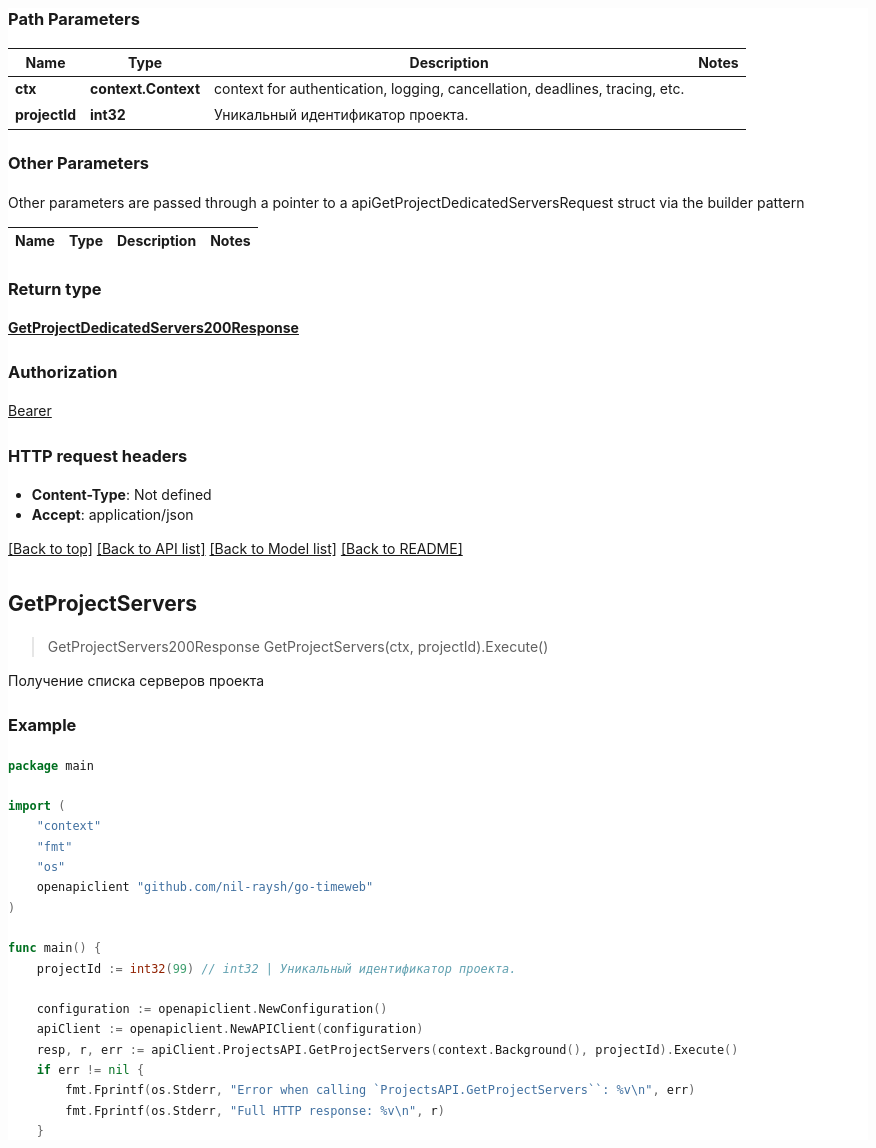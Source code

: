 ### Path Parameters


Name | Type | Description  | Notes
------------- | ------------- | ------------- | -------------
**ctx** | **context.Context** | context for authentication, logging, cancellation, deadlines, tracing, etc.
**projectId** | **int32** | Уникальный идентификатор проекта. | 

### Other Parameters

Other parameters are passed through a pointer to a apiGetProjectDedicatedServersRequest struct via the builder pattern


Name | Type | Description  | Notes
------------- | ------------- | ------------- | -------------


### Return type

[**GetProjectDedicatedServers200Response**](GetProjectDedicatedServers200Response.md)

### Authorization

[Bearer](../README.md#Bearer)

### HTTP request headers

- **Content-Type**: Not defined
- **Accept**: application/json

[[Back to top]](#) [[Back to API list]](../README.md#documentation-for-api-endpoints)
[[Back to Model list]](../README.md#documentation-for-models)
[[Back to README]](../README.md)


## GetProjectServers

> GetProjectServers200Response GetProjectServers(ctx, projectId).Execute()

Получение списка серверов проекта



### Example

```go
package main

import (
    "context"
    "fmt"
    "os"
    openapiclient "github.com/nil-raysh/go-timeweb"
)

func main() {
    projectId := int32(99) // int32 | Уникальный идентификатор проекта.

    configuration := openapiclient.NewConfiguration()
    apiClient := openapiclient.NewAPIClient(configuration)
    resp, r, err := apiClient.ProjectsAPI.GetProjectServers(context.Background(), projectId).Execute()
    if err != nil {
        fmt.Fprintf(os.Stderr, "Error when calling `ProjectsAPI.GetProjectServers``: %v\n", err)
        fmt.Fprintf(os.Stderr, "Full HTTP response: %v\n", r)
    }
```